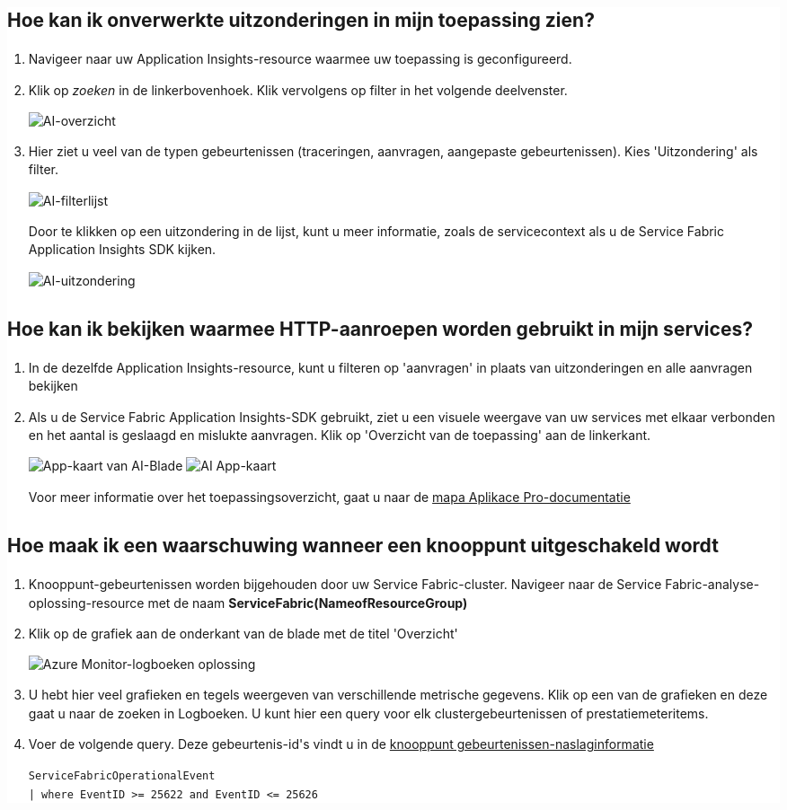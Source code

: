 ## <a name="how-can-i-see-unhandled-exceptions-in-my-application"></a>Hoe kan ik onverwerkte uitzonderingen in mijn toepassing zien?

1. Navigeer naar uw Application Insights-resource waarmee uw toepassing is geconfigureerd.
2. Klik op *zoeken* in de linkerbovenhoek. Klik vervolgens op filter in het volgende deelvenster.

    ![AI-overzicht](media/service-fabric-diagnostics-common-scenarios/ai-search-filter.png)

3. Hier ziet u veel van de typen gebeurtenissen (traceringen, aanvragen, aangepaste gebeurtenissen). Kies 'Uitzondering' als filter.

    ![AI-filterlijst](media/service-fabric-diagnostics-common-scenarios/ai-filter-list.png)

    Door te klikken op een uitzondering in de lijst, kunt u meer informatie, zoals de servicecontext als u de Service Fabric Application Insights SDK kijken.

    ![AI-uitzondering](media/service-fabric-diagnostics-common-scenarios/ai-exception.png)

## <a name="how-do-i-view-which-http-calls-are-used-in-my-services"></a>Hoe kan ik bekijken waarmee HTTP-aanroepen worden gebruikt in mijn services?

1. In de dezelfde Application Insights-resource, kunt u filteren op 'aanvragen' in plaats van uitzonderingen en alle aanvragen bekijken
2. Als u de Service Fabric Application Insights-SDK gebruikt, ziet u een visuele weergave van uw services met elkaar verbonden en het aantal is geslaagd en mislukte aanvragen. Klik op 'Overzicht van de toepassing' aan de linkerkant.

    ![App-kaart van AI-Blade](media/service-fabric-diagnostics-common-scenarios/app-map-blade.png) ![AI App-kaart](media/service-fabric-diagnostics-common-scenarios/app-map-new.png)

    Voor meer informatie over het toepassingsoverzicht, gaat u naar de [mapa Aplikace Pro-documentatie](../azure-monitor/app/app-map.md)

## <a name="how-do-i-create-an-alert-when-a-node-goes-down"></a>Hoe maak ik een waarschuwing wanneer een knooppunt uitgeschakeld wordt

1. Knooppunt-gebeurtenissen worden bijgehouden door uw Service Fabric-cluster. Navigeer naar de Service Fabric-analyse-oplossing-resource met de naam **ServiceFabric(NameofResourceGroup)**
2. Klik op de grafiek aan de onderkant van de blade met de titel 'Overzicht'

    ![Azure Monitor-logboeken oplossing](media/service-fabric-diagnostics-common-scenarios/oms-solution-azure-portal.png)

3. U hebt hier veel grafieken en tegels weergeven van verschillende metrische gegevens. Klik op een van de grafieken en deze gaat u naar de zoeken in Logboeken. U kunt hier een query voor elk clustergebeurtenissen of prestatiemeteritems.
4. Voer de volgende query. Deze gebeurtenis-id's vindt u in de [knooppunt gebeurtenissen-naslaginformatie](service-fabric-diagnostics-event-generation-operational.md#application-events)

    ```kusto
    ServiceFabricOperationalEvent
    | where EventID >= 25622 and EventID <= 25626
    ```
